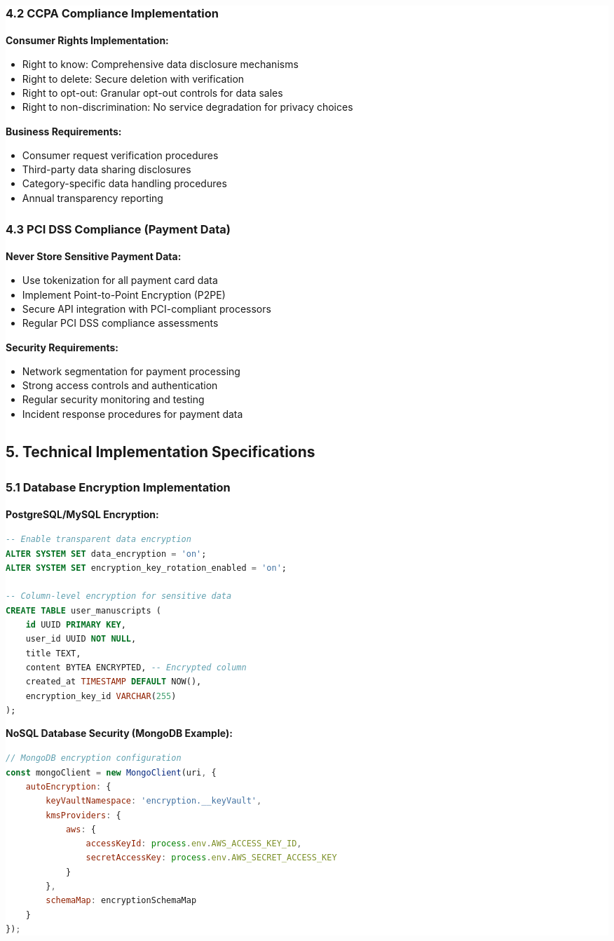 ### 4.2 CCPA Compliance Implementation

**Consumer Rights Implementation:**
- Right to know: Comprehensive data disclosure mechanisms
- Right to delete: Secure deletion with verification
- Right to opt-out: Granular opt-out controls for data sales
- Right to non-discrimination: No service degradation for privacy choices

**Business Requirements:**
- Consumer request verification procedures
- Third-party data sharing disclosures
- Category-specific data handling procedures
- Annual transparency reporting

### 4.3 PCI DSS Compliance (Payment Data)

**Never Store Sensitive Payment Data:**
- Use tokenization for all payment card data
- Implement Point-to-Point Encryption (P2PE)
- Secure API integration with PCI-compliant processors
- Regular PCI DSS compliance assessments

**Security Requirements:**
- Network segmentation for payment processing
- Strong access controls and authentication
- Regular security monitoring and testing
- Incident response procedures for payment data

## 5. Technical Implementation Specifications

### 5.1 Database Encryption Implementation

**PostgreSQL/MySQL Encryption:**
```sql
-- Enable transparent data encryption
ALTER SYSTEM SET data_encryption = 'on';
ALTER SYSTEM SET encryption_key_rotation_enabled = 'on';

-- Column-level encryption for sensitive data
CREATE TABLE user_manuscripts (
    id UUID PRIMARY KEY,
    user_id UUID NOT NULL,
    title TEXT,
    content BYTEA ENCRYPTED, -- Encrypted column
    created_at TIMESTAMP DEFAULT NOW(),
    encryption_key_id VARCHAR(255)
);
```

**NoSQL Database Security (MongoDB Example):**
```javascript
// MongoDB encryption configuration
const mongoClient = new MongoClient(uri, {
    autoEncryption: {
        keyVaultNamespace: 'encryption.__keyVault',
        kmsProviders: {
            aws: {
                accessKeyId: process.env.AWS_ACCESS_KEY_ID,
                secretAccessKey: process.env.AWS_SECRET_ACCESS_KEY
            }
        },
        schemaMap: encryptionSchemaMap
    }
});
```
